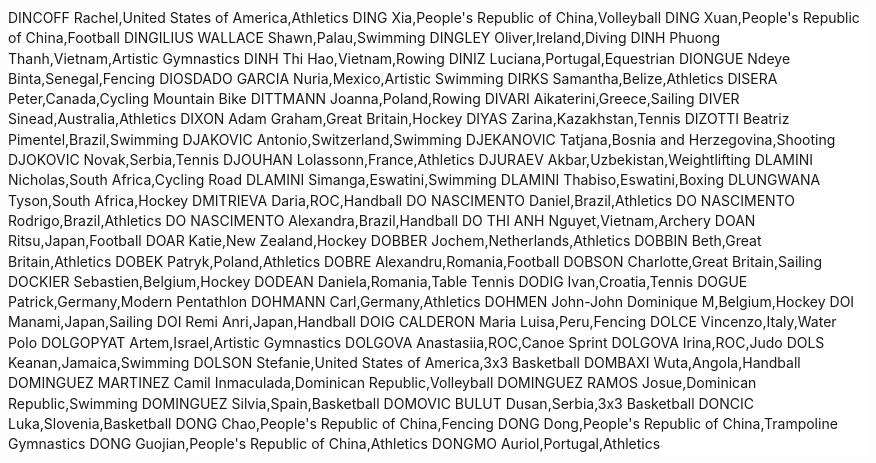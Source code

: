 DINCOFF Rachel,United States of America,Athletics
DING Xia,People's Republic of China,Volleyball
DING Xuan,People's Republic of China,Football
DINGILIUS WALLACE Shawn,Palau,Swimming
DINGLEY Oliver,Ireland,Diving
DINH Phuong Thanh,Vietnam,Artistic Gymnastics
DINH Thi Hao,Vietnam,Rowing
DINIZ Luciana,Portugal,Equestrian
DIONGUE Ndeye Binta,Senegal,Fencing
DIOSDADO GARCIA Nuria,Mexico,Artistic Swimming
DIRKS Samantha,Belize,Athletics
DISERA Peter,Canada,Cycling Mountain Bike
DITTMANN Joanna,Poland,Rowing
DIVARI Aikaterini,Greece,Sailing
DIVER Sinead,Australia,Athletics
DIXON Adam Graham,Great Britain,Hockey
DIYAS Zarina,Kazakhstan,Tennis
DIZOTTI Beatriz Pimentel,Brazil,Swimming
DJAKOVIC Antonio,Switzerland,Swimming
DJEKANOVIC Tatjana,Bosnia and Herzegovina,Shooting
DJOKOVIC Novak,Serbia,Tennis
DJOUHAN Lolassonn,France,Athletics
DJURAEV Akbar,Uzbekistan,Weightlifting
DLAMINI Nicholas,South Africa,Cycling Road
DLAMINI Simanga,Eswatini,Swimming
DLAMINI Thabiso,Eswatini,Boxing
DLUNGWANA Tyson,South Africa,Hockey
DMITRIEVA Daria,ROC,Handball
DO NASCIMENTO Daniel,Brazil,Athletics
DO NASCIMENTO Rodrigo,Brazil,Athletics
DO NASCIMENTO Alexandra,Brazil,Handball
DO THI ANH Nguyet,Vietnam,Archery
DOAN Ritsu,Japan,Football
DOAR Katie,New Zealand,Hockey
DOBBER Jochem,Netherlands,Athletics
DOBBIN Beth,Great Britain,Athletics
DOBEK Patryk,Poland,Athletics
DOBRE Alexandru,Romania,Football
DOBSON Charlotte,Great Britain,Sailing
DOCKIER Sebastien,Belgium,Hockey
DODEAN Daniela,Romania,Table Tennis
DODIG Ivan,Croatia,Tennis
DOGUE Patrick,Germany,Modern Pentathlon
DOHMANN Carl,Germany,Athletics
DOHMEN John-John Dominique M,Belgium,Hockey
DOI Manami,Japan,Sailing
DOI Remi Anri,Japan,Handball
DOIG CALDERON Maria Luisa,Peru,Fencing
DOLCE Vincenzo,Italy,Water Polo
DOLGOPYAT Artem,Israel,Artistic Gymnastics
DOLGOVA Anastasiia,ROC,Canoe Sprint
DOLGOVA Irina,ROC,Judo
DOLS Keanan,Jamaica,Swimming
DOLSON Stefanie,United States of America,3x3 Basketball
DOMBAXI Wuta,Angola,Handball
DOMINGUEZ MARTINEZ Camil Inmaculada,Dominican Republic,Volleyball
DOMINGUEZ RAMOS Josue,Dominican Republic,Swimming
DOMINGUEZ Silvia,Spain,Basketball
DOMOVIC BULUT Dusan,Serbia,3x3 Basketball
DONCIC Luka,Slovenia,Basketball
DONG Chao,People's Republic of China,Fencing
DONG Dong,People's Republic of China,Trampoline Gymnastics
DONG Guojian,People's Republic of China,Athletics
DONGMO Auriol,Portugal,Athletics